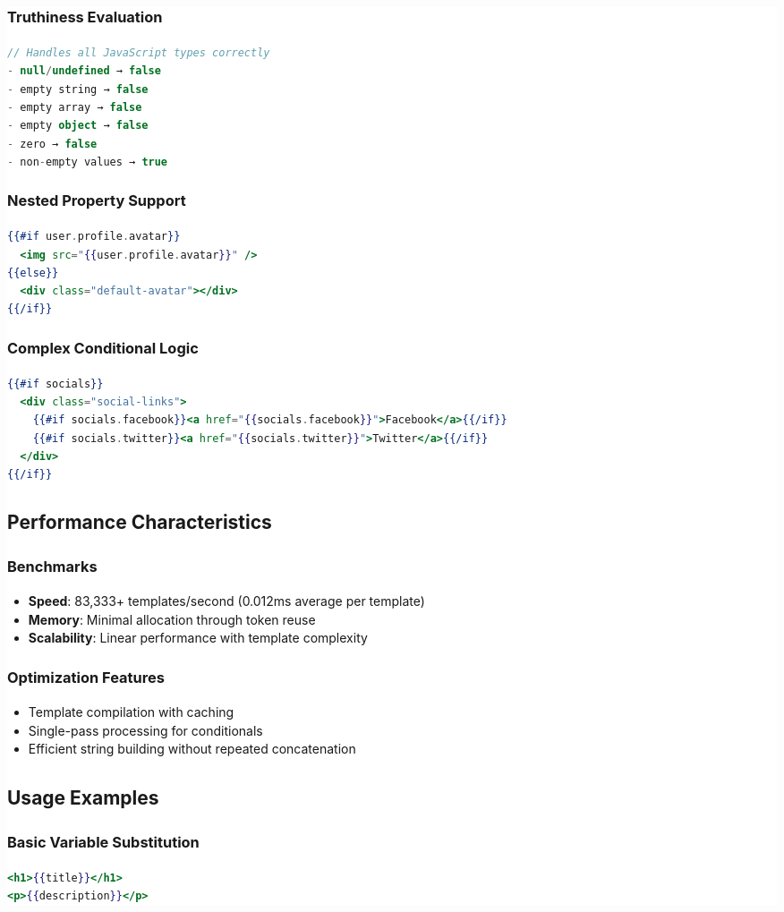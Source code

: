 ### Truthiness Evaluation
```typescript
// Handles all JavaScript types correctly
- null/undefined → false
- empty string → false  
- empty array → false
- empty object → false
- zero → false
- non-empty values → true
```

### Nested Property Support
```handlebars
{{#if user.profile.avatar}}
  <img src="{{user.profile.avatar}}" />
{{else}}
  <div class="default-avatar"></div>
{{/if}}
```

### Complex Conditional Logic
```handlebars
{{#if socials}}
  <div class="social-links">
    {{#if socials.facebook}}<a href="{{socials.facebook}}">Facebook</a>{{/if}}
    {{#if socials.twitter}}<a href="{{socials.twitter}}">Twitter</a>{{/if}}
  </div>
{{/if}}
```

## Performance Characteristics

### Benchmarks
- **Speed**: 83,333+ templates/second (0.012ms average per template)
- **Memory**: Minimal allocation through token reuse
- **Scalability**: Linear performance with template complexity

### Optimization Features
- Template compilation with caching
- Single-pass processing for conditionals
- Efficient string building without repeated concatenation

## Usage Examples

### Basic Variable Substitution
```handlebars
<h1>{{title}}</h1>
<p>{{description}}</p>
```
